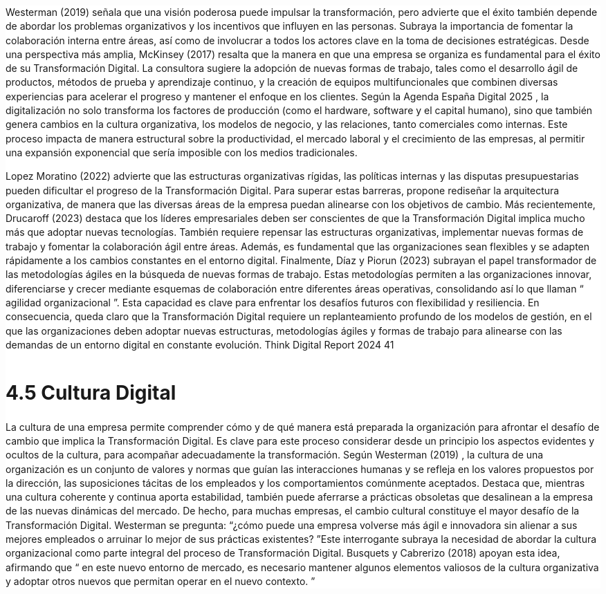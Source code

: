 Westerman (2019) señala que una visión poderosa puede impulsar la transformación, pero advierte que el éxito también depende de abordar los problemas organizativos y los incentivos que influyen en las personas. Subraya la importancia de fomentar la colaboración interna entre áreas, así como de involucrar a todos los actores clave en la toma de decisiones estratégicas. Desde una perspectiva más amplia, McKinsey (2017) resalta que la manera en que una empresa se organiza es fundamental para el éxito de su Transformación Digital. La consultora sugiere la adopción de nuevas formas de trabajo, tales como el desarrollo ágil de productos, métodos de prueba y aprendizaje continuo, y la creación de equipos multifuncionales que combinen diversas experiencias para acelerar el progreso y mantener el enfoque en los clientes. Según la Agenda España Digital 2025 , la digitalización no solo transforma los factores de producción (como el hardware, software y el capital humano), sino que también genera cambios en la cultura organizativa, los modelos de negocio, y las relaciones, tanto comerciales como internas. Este proceso impacta de manera estructural sobre la productividad, el mercado laboral y el crecimiento de las empresas, al permitir una expansión exponencial que sería imposible con los medios tradicionales. 

Lopez Moratino (2022) advierte que las estructuras organizativas rígidas, las políticas internas y las disputas presupuestarias pueden dificultar el progreso de la Transformación Digital. Para superar estas barreras, propone rediseñar la arquitectura organizativa, de manera que las diversas áreas de la empresa puedan alinearse con los objetivos de cambio. Más recientemente, Drucaroff (2023) destaca que los líderes empresariales deben ser conscientes de que la Transformación Digital implica mucho más que adoptar nuevas tecnologías. También requiere repensar las estructuras organizativas, implementar nuevas formas de trabajo y fomentar la colaboración ágil entre áreas. Además, es fundamental que las organizaciones sean flexibles y se adapten rápidamente a los cambios constantes en el entorno digital. Finalmente, Díaz y Piorun (2023) subrayan el papel transformador de las metodologías ágiles en la búsqueda de nuevas formas de trabajo. Estas metodologías permiten a las organizaciones innovar, diferenciarse y crecer mediante esquemas de colaboración entre diferentes áreas operativas, consolidando así lo que llaman “ agilidad organizacional ”. Esta capacidad es clave para enfrentar los desafíos futuros con flexibilidad y resiliencia. En consecuencia, queda claro que la Transformación Digital requiere un replanteamiento profundo de los modelos de gestión, en el que las organizaciones deben adoptar nuevas estructuras, metodologías ágiles y formas de trabajo para alinearse con las demandas de un entorno digital en constante evolución. Think Digital Report 2024 41 

# 4.5  Cultura Digital 

La cultura de una empresa permite comprender cómo y de qué manera está preparada la organización para afrontar el desafío de cambio que implica la Transformación Digital. Es clave para este proceso considerar desde un principio los aspectos evidentes y ocultos de la cultura, para acompañar adecuadamente la transformación. Según Westerman (2019) , la cultura de una organización es un conjunto de valores y normas que guían las interacciones humanas y se refleja en los valores propuestos por la dirección, las suposiciones tácitas de los empleados y los comportamientos comúnmente aceptados. Destaca que, mientras una cultura coherente y continua aporta estabilidad, también puede aferrarse a prácticas obsoletas que desalinean a la empresa de las nuevas dinámicas del mercado. De hecho, para muchas empresas, el cambio cultural constituye el mayor desafío de la Transformación Digital. Westerman se pregunta: “¿cómo puede una empresa volverse más ágil e innovadora sin alienar a sus mejores empleados o arruinar lo mejor de sus prácticas existentes? ”Este interrogante subraya la necesidad de abordar la cultura organizacional como parte integral del proceso de Transformación Digital. Busquets y Cabrerizo (2018) apoyan esta idea, afirmando que “ en este nuevo entorno de mercado, es necesario mantener algunos elementos valiosos de la cultura organizativa y adoptar otros nuevos que permitan operar en el nuevo contexto. ”


